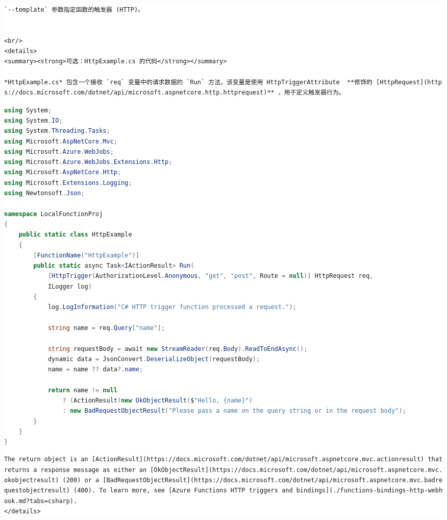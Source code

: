     `--template` 参数指定函数的触发器 (HTTP)。

    
    <br/>   
    <details>  
    <summary><strong>可选：HttpExample.cs 的代码</strong></summary>  
    
    *HttpExample.cs* 包含一个接收 `req` 变量中的请求数据的 `Run` 方法，该变量是使用 HttpTriggerAttribute  **修饰的 [HttpRequest](https://docs.microsoft.com/dotnet/api/microsoft.aspnetcore.http.httprequest)** ，用于定义触发器行为。

```csharp
using System;
using System.IO;
using System.Threading.Tasks;
using Microsoft.AspNetCore.Mvc;
using Microsoft.Azure.WebJobs;
using Microsoft.Azure.WebJobs.Extensions.Http;
using Microsoft.AspNetCore.Http;
using Microsoft.Extensions.Logging;
using Newtonsoft.Json;

namespace LocalFunctionProj
{
    public static class HttpExample
    {
        [FunctionName("HttpExample")]
        public static async Task<IActionResult> Run(
            [HttpTrigger(AuthorizationLevel.Anonymous, "get", "post", Route = null)] HttpRequest req,
            ILogger log)
        {
            log.LogInformation("C# HTTP trigger function processed a request.");

            string name = req.Query["name"];

            string requestBody = await new StreamReader(req.Body).ReadToEndAsync();
            dynamic data = JsonConvert.DeserializeObject(requestBody);
            name = name ?? data?.name;

            return name != null
                ? (ActionResult)new OkObjectResult($"Hello, {name}")
                : new BadRequestObjectResult("Please pass a name on the query string or in the request body");
        }
    }
}
```
        
    The return object is an [ActionResult](https://docs.microsoft.com/dotnet/api/microsoft.aspnetcore.mvc.actionresult) that returns a response message as either an [OkObjectResult](https://docs.microsoft.com/dotnet/api/microsoft.aspnetcore.mvc.okobjectresult) (200) or a [BadRequestObjectResult](https://docs.microsoft.com/dotnet/api/microsoft.aspnetcore.mvc.badrequestobjectresult) (400). To learn more, see [Azure Functions HTTP triggers and bindings](./functions-bindings-http-webhook.md?tabs=csharp).  
    </details>
